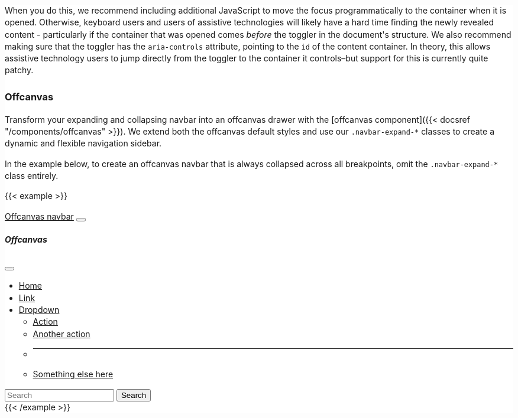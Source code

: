 When you do this, we recommend including additional JavaScript to move the focus programmatically to the container when it is opened. Otherwise, keyboard users and users of assistive technologies will likely have a hard time finding the newly revealed content - particularly if the container that was opened comes *before* the toggler in the document's structure. We also recommend making sure that the toggler has the `aria-controls` attribute, pointing to the `id` of the content container. In theory, this allows assistive technology users to jump directly from the toggler to the container it controls–but support for this is currently quite patchy.

### Offcanvas

Transform your expanding and collapsing navbar into an offcanvas drawer with the [offcanvas component]({{< docsref "/components/offcanvas" >}}). We extend both the offcanvas default styles and use our `.navbar-expand-*` classes to create a dynamic and flexible navigation sidebar.

In the example below, to create an offcanvas navbar that is always collapsed across all breakpoints, omit the `.navbar-expand-*` class entirely.

{{< example >}}
<nav class="navbar bg-light fixed-top">
  <div class="container-fluid">
    <a class="navbar-brand" href="#">Offcanvas navbar</a>
    <button class="navbar-toggler" type="button" data-coreui-toggle="offcanvas" data-coreui-target="#offcanvasNavbar" aria-controls="offcanvasNavbar">
      <span class="navbar-toggler-icon"></span>
    </button>
    <div class="offcanvas offcanvas-end" tabindex="-1" id="offcanvasNavbar" aria-labelledby="offcanvasNavbarLabel">
      <div class="offcanvas-header">
        <h5 class="offcanvas-title" id="offcanvasNavbarLabel">Offcanvas</h5>
        <button type="button" class="btn-close text-reset" data-coreui-dismiss="offcanvas" aria-label="Close"></button>
      </div>
      <div class="offcanvas-body">
        <ul class="navbar-nav justify-content-end flex-grow-1 pe-3">
          <li class="nav-item">
            <a class="nav-link active" aria-current="page" href="#">Home</a>
          </li>
          <li class="nav-item">
            <a class="nav-link" href="#">Link</a>
          </li>
          <li class="nav-item dropdown">
            <a class="nav-link dropdown-toggle" href="#" role="button" data-coreui-toggle="dropdown" aria-expanded="false">
              Dropdown
            </a>
            <ul class="dropdown-menu">
              <li><a class="dropdown-item" href="#">Action</a></li>
              <li><a class="dropdown-item" href="#">Another action</a></li>
              <li>
                <hr class="dropdown-divider">
              </li>
              <li><a class="dropdown-item" href="#">Something else here</a></li>
            </ul>
          </li>
        </ul>
        <form class="d-flex" role="search">
          <input class="form-control me-2" type="search" placeholder="Search" aria-label="Search">
          <button class="btn btn-outline-success" type="submit">Search</button>
        </form>
      </div>
    </div>
  </div>
</nav>
{{< /example >}}
